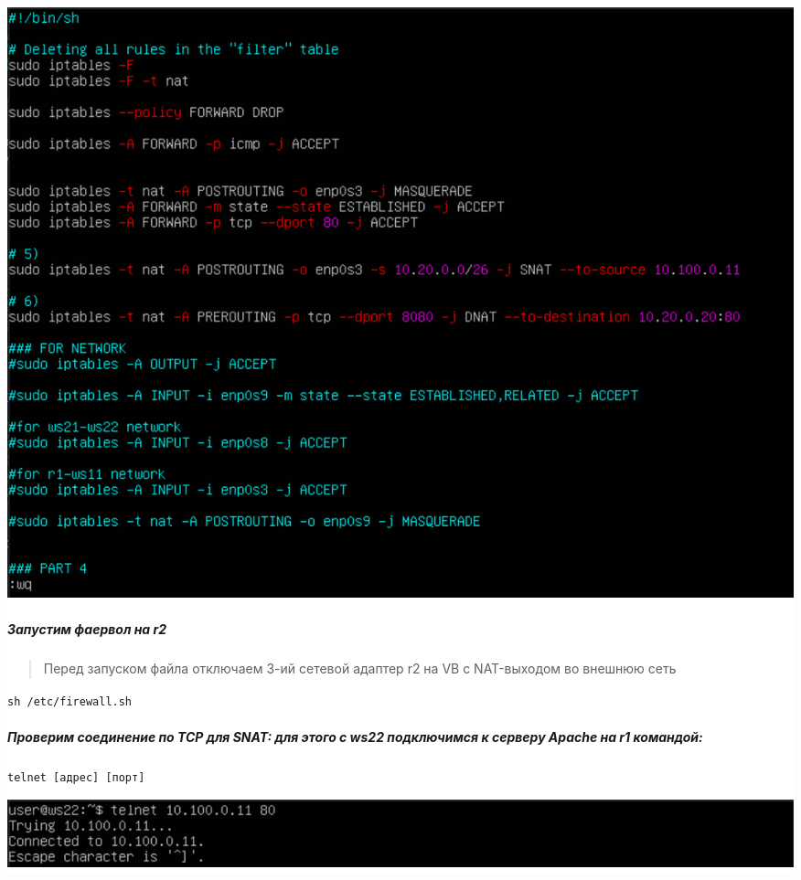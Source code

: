 ![Добавленные правила в фаервол на r2](../misc/screenshots/part7_56_r2_firewall.png)

##### Запустим фаервол на r2

> Перед запуском файла отключаем 3-ий сетевой адаптер r2 на VB с NAT-выходом во внешнюю сеть

```
sh /etc/firewall.sh
```

##### Проверим соединение по TCP для **SNAT**: для этого с ws22 подключимся к серверу Apache на r1 командой:
`telnet [адрес] [порт]`

![Подключение ws22-r1 по tcp для snat](../misc/screenshots/part7_ws22_telnet.png)
